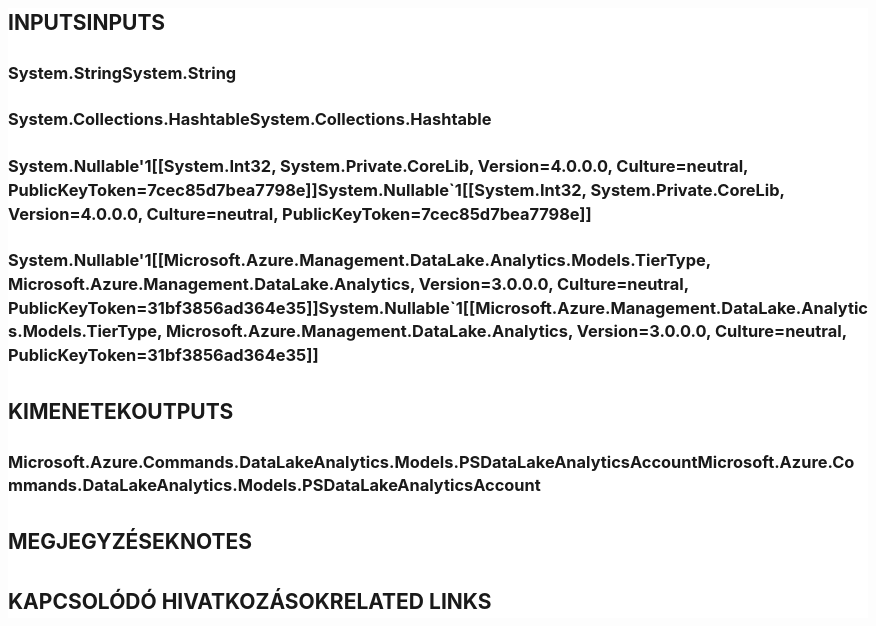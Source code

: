 ## <span data-ttu-id="9e44a-138">INPUTS</span><span class="sxs-lookup"><span data-stu-id="9e44a-138">INPUTS</span></span>

### <span data-ttu-id="9e44a-139">System.String</span><span class="sxs-lookup"><span data-stu-id="9e44a-139">System.String</span></span>

### <span data-ttu-id="9e44a-140">System.Collections.Hashtable</span><span class="sxs-lookup"><span data-stu-id="9e44a-140">System.Collections.Hashtable</span></span>

### <span data-ttu-id="9e44a-141">System.Nullable'1[[System.Int32, System.Private.CoreLib, Version=4.0.0.0, Culture=neutral, PublicKeyToken=7cec85d7bea7798e]]</span><span class="sxs-lookup"><span data-stu-id="9e44a-141">System.Nullable\`1[[System.Int32, System.Private.CoreLib, Version=4.0.0.0, Culture=neutral, PublicKeyToken=7cec85d7bea7798e]]</span></span>

### <span data-ttu-id="9e44a-142">System.Nullable'1[[Microsoft.Azure.Management.DataLake.Analytics.Models.TierType, Microsoft.Azure.Management.DataLake.Analytics, Version=3.0.0.0, Culture=neutral, PublicKeyToken=31bf3856ad364e35]]</span><span class="sxs-lookup"><span data-stu-id="9e44a-142">System.Nullable\`1[[Microsoft.Azure.Management.DataLake.Analytics.Models.TierType, Microsoft.Azure.Management.DataLake.Analytics, Version=3.0.0.0, Culture=neutral, PublicKeyToken=31bf3856ad364e35]]</span></span>

## <span data-ttu-id="9e44a-143">KIMENETEK</span><span class="sxs-lookup"><span data-stu-id="9e44a-143">OUTPUTS</span></span>

### <span data-ttu-id="9e44a-144">Microsoft.Azure.Commands.DataLakeAnalytics.Models.PSDataLakeAnalyticsAccount</span><span class="sxs-lookup"><span data-stu-id="9e44a-144">Microsoft.Azure.Commands.DataLakeAnalytics.Models.PSDataLakeAnalyticsAccount</span></span>

## <span data-ttu-id="9e44a-145">MEGJEGYZÉSEK</span><span class="sxs-lookup"><span data-stu-id="9e44a-145">NOTES</span></span>

## <span data-ttu-id="9e44a-146">KAPCSOLÓDÓ HIVATKOZÁSOK</span><span class="sxs-lookup"><span data-stu-id="9e44a-146">RELATED LINKS</span></span>
